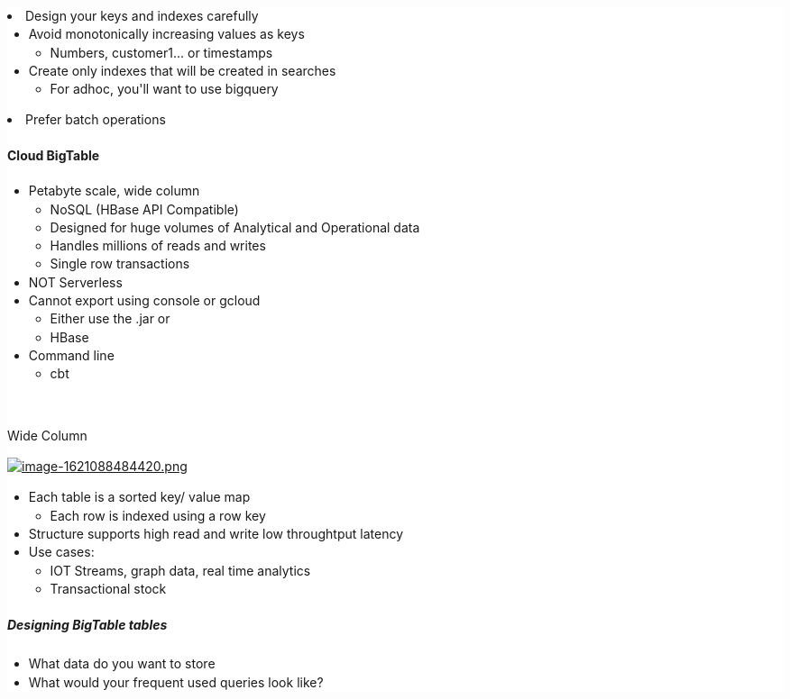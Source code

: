 </li>
</ul>
</li>
<li>Design your keys and indexes carefully
<ul>
<li>Avoid monotonically increasing values as keys
<ul>
<li>Numbers, customer1... or timestamps</li>
</ul>
</li>
<li>Create only indexes that will be created in searches
<ul>
<li>For adhoc, you'll want to use bigquery</li>
</ul>
</li>
</ul>
</li>
<li>Prefer batch operations</li>
</ul>
<h4 id="bkmrk-cloud-bigtable">Cloud BigTable</h4>
<ul id="bkmrk-petabyte-scale%2C-wide">
<li>Petabyte scale, wide column
<ul>
<li>NoSQL (HBase API Compatible)</li>
<li>Designed for huge volumes of Analytical and Operational data</li>
<li>Handles millions of reads and writes</li>
<li>Single row transactions </li>
</ul>
</li>
<li>NOT Serverless</li>
<li>Cannot export using console or gcloud
<ul>
<li>Either use the .jar or</li>
<li>HBase</li>
</ul>
</li>
<li>Command line
<ul>
<li>cbt</li>
</ul>
</li>
</ul>
<p id="bkmrk-%C2%A0-6"> </p>
<p id="bkmrk-wide-column">Wide Column</p>
<p id="bkmrk-"><a href="/assets/7yHzJ5Hrs19Z0A5k-image-1621088484420.png" target="_blank" rel="noopener"><img src="/assets/7yHzJ5Hrs19Z0A5k-image-1621088484420.png" alt="image-1621088484420.png"></a></p>
<ul id="bkmrk-each-table-is-a-sort">
<li>Each table is a sorted key/ value map
<ul>
<li>Each row is indexed using a row key</li>
</ul>
</li>
<li>Structure supports high read and write low throughtput latency</li>
<li>Use cases:
<ul>
<li>IOT Streams, graph data, real time analytics</li>
<li>Transactional stock</li>
</ul>
</li>
</ul>
<h5 id="bkmrk-designing-bigtable-t">Designing BigTable tables</h5>
<ul id="bkmrk-what-data-do-you-wan">
<li>What data do you want to store</li>
<li>What would your frequent used queries look like?</li>